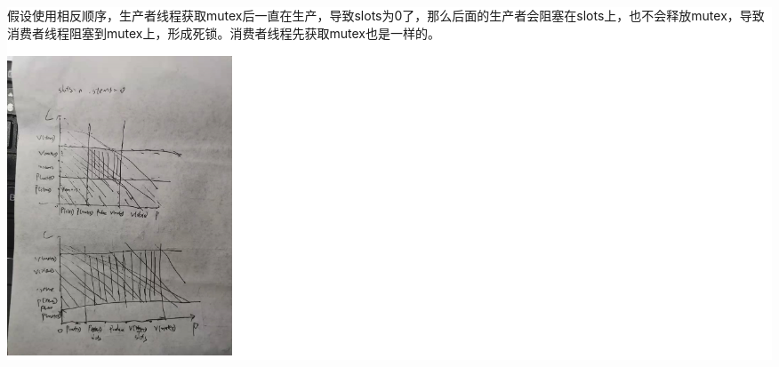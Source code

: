 假设使用相反顺序，生产者线程获取mutex后一直在生产，导致slots为0了，那么后面的生产者会阻塞在slots上，也不会释放mutex，导致消费者线程阻塞到mutex上，形成死锁。消费者线程先获取mutex也是一样的。

<img src="深入理解计算机系统（三）.assets/image-20220329212144379.png" alt="image-20220329212144379" style="zoom: 33%;" />
